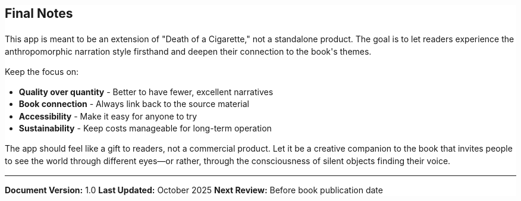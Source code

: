 
## Final Notes

This app is meant to be an extension of "Death of a Cigarette," not a standalone product. The goal is to let readers experience the anthropomorphic narration style firsthand and deepen their connection to the book's themes.

Keep the focus on:
- **Quality over quantity** - Better to have fewer, excellent narratives
- **Book connection** - Always link back to the source material
- **Accessibility** - Make it easy for anyone to try
- **Sustainability** - Keep costs manageable for long-term operation

The app should feel like a gift to readers, not a commercial product. Let it be a creative companion to the book that invites people to see the world through different eyes—or rather, through the consciousness of silent objects finding their voice.

---

**Document Version:** 1.0
**Last Updated:** October 2025
**Next Review:** Before book publication date
